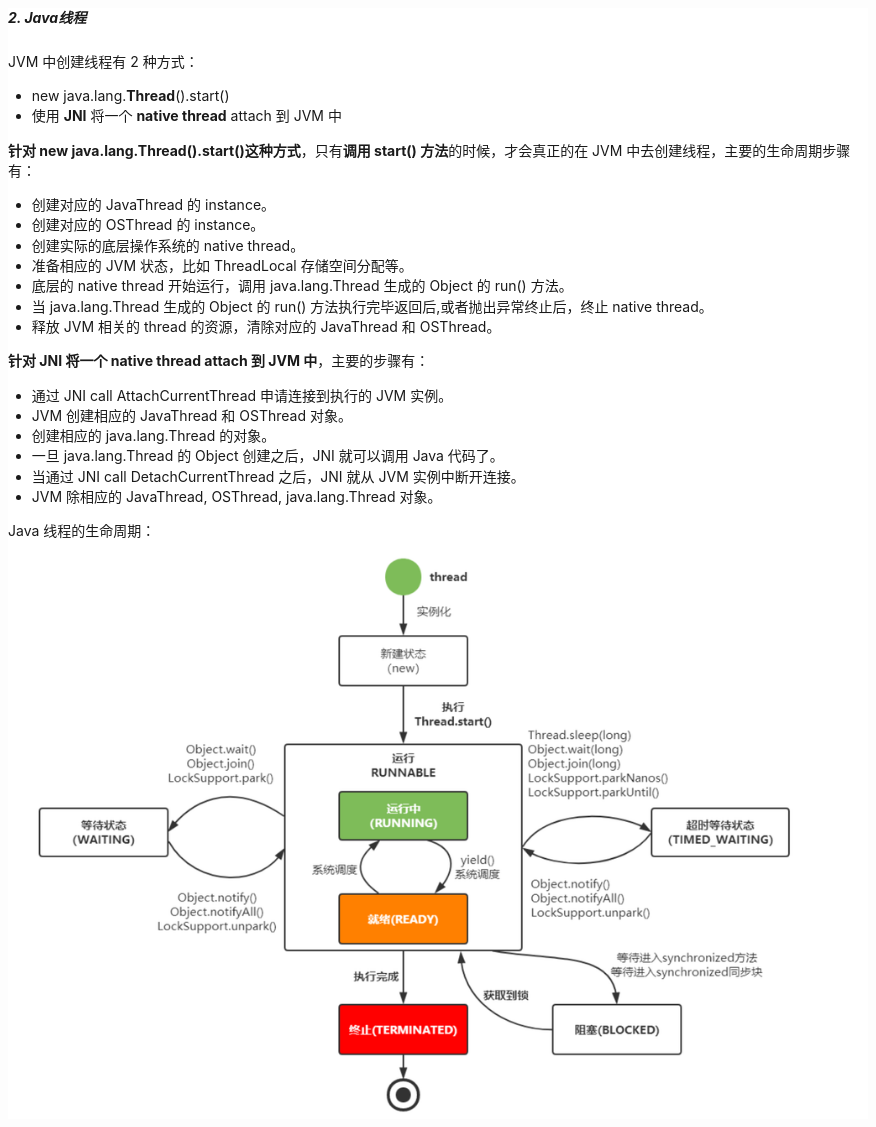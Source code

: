 ##### 2. Java线程

JVM 中创建线程有 2 种方式：

- new java.lang.**Thread**().start()
- 使用 **JNI** 将一个 **native thread** attach 到 JVM 中

**针对 new java.lang.Thread().start()这种方式**，只有**调用 start() 方法**的时候，才会真正的在 JVM 中去创建线程，主要的生命周期步骤有：

- 创建对应的 JavaThread 的 instance。
- 创建对应的 OSThread 的 instance。
- 创建实际的底层操作系统的 native thread。
- 准备相应的 JVM 状态，比如 ThreadLocal 存储空间分配等。
- 底层的 native thread 开始运行，调用 java.lang.Thread 生成的 Object 的 run() 方法。
- 当 java.lang.Thread 生成的 Object 的 run() 方法执行完毕返回后,或者抛出异常终止后，终止 native thread。
- 释放 JVM 相关的 thread 的资源，清除对应的 JavaThread 和 OSThread。

**针对 JNI 将一个 native thread attach 到 JVM 中**，主要的步骤有：

- 通过 JNI call AttachCurrentThread 申请连接到执行的 JVM 实例。
- JVM 创建相应的 JavaThread 和 OSThread 对象。
- 创建相应的 java.lang.Thread 的对象。
- 一旦 java.lang.Thread 的 Object 创建之后，JNI 就可以调用 Java 代码了。
- 当通过 JNI call DetachCurrentThread 之后，JNI 就从 JVM 实例中断开连接。
- JVM 除相应的 JavaThread, OSThread, java.lang.Thread 对象。

Java 线程的生命周期：  

![image-20200609123929997](assets/image-20200609123929997.png)
